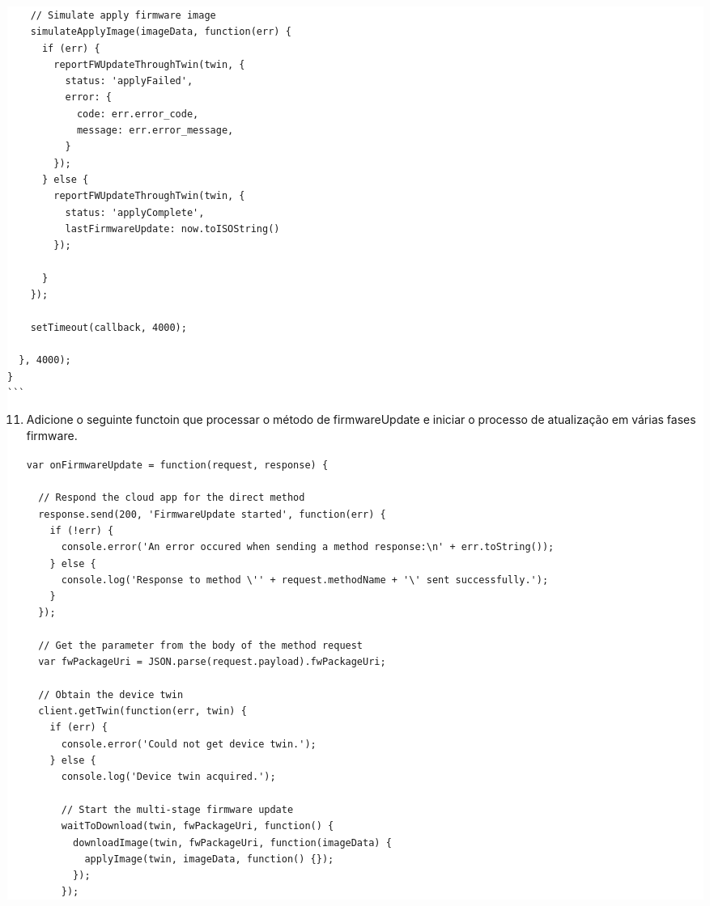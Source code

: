         // Simulate apply firmware image
        simulateApplyImage(imageData, function(err) {
          if (err) {
            reportFWUpdateThroughTwin(twin, {
              status: 'applyFailed',
              error: {
                code: err.error_code,
                message: err.error_message,
              }
            });
          } else { 
            reportFWUpdateThroughTwin(twin, {
              status: 'applyComplete',
              lastFirmwareUpdate: now.toISOString()
            });    
            
          }
        });
        
        setTimeout(callback, 4000);
        
      }, 4000);
    }
    ```

11. Adicione o seguinte functoin que processar o método de firmwareUpdate e iniciar o processo de atualização em várias fases firmware.

    ```
    var onFirmwareUpdate = function(request, response) {
            
      // Respond the cloud app for the direct method
      response.send(200, 'FirmwareUpdate started', function(err) {
        if (!err) {
          console.error('An error occured when sending a method response:\n' + err.toString());
        } else {
          console.log('Response to method \'' + request.methodName + '\' sent successfully.');
        }
      });

      // Get the parameter from the body of the method request
      var fwPackageUri = JSON.parse(request.payload).fwPackageUri;

      // Obtain the device twin
      client.getTwin(function(err, twin) {
        if (err) {
          console.error('Could not get device twin.');
        } else {
          console.log('Device twin acquired.');
          
          // Start the multi-stage firmware update
          waitToDownload(twin, fwPackageUri, function() {
            downloadImage(twin, fwPackageUri, function(imageData) {
              applyImage(twin, imageData, function() {});    
            });  
          });
